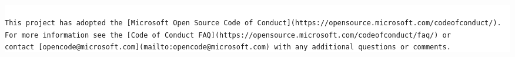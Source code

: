 ```

This project has adopted the [Microsoft Open Source Code of Conduct](https://opensource.microsoft.com/codeofconduct/).
For more information see the [Code of Conduct FAQ](https://opensource.microsoft.com/codeofconduct/faq/) or
contact [opencode@microsoft.com](mailto:opencode@microsoft.com) with any additional questions or comments.